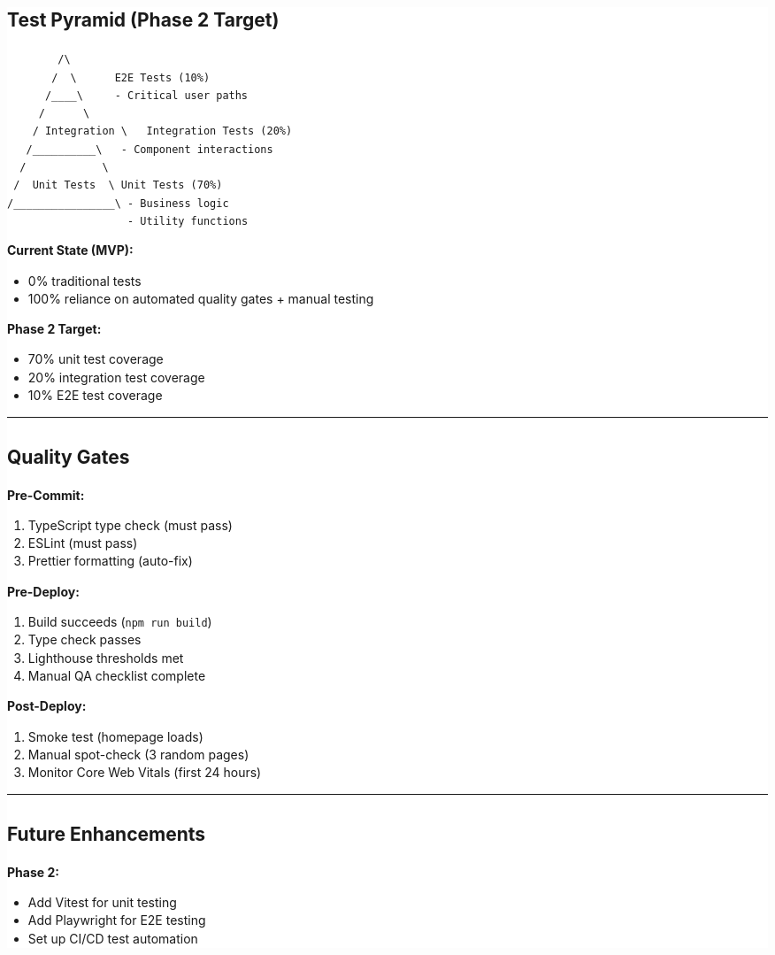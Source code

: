 
## Test Pyramid (Phase 2 Target)

```
        /\
       /  \      E2E Tests (10%)
      /____\     - Critical user paths
     /      \
    / Integration \   Integration Tests (20%)
   /__________\   - Component interactions
  /            \
 /  Unit Tests  \ Unit Tests (70%)
/________________\ - Business logic
                   - Utility functions
```

**Current State (MVP):**
- 0% traditional tests
- 100% reliance on automated quality gates + manual testing

**Phase 2 Target:**
- 70% unit test coverage
- 20% integration test coverage
- 10% E2E test coverage

---

## Quality Gates

**Pre-Commit:**
1. TypeScript type check (must pass)
2. ESLint (must pass)
3. Prettier formatting (auto-fix)

**Pre-Deploy:**
1. Build succeeds (`npm run build`)
2. Type check passes
3. Lighthouse thresholds met
4. Manual QA checklist complete

**Post-Deploy:**
1. Smoke test (homepage loads)
2. Manual spot-check (3 random pages)
3. Monitor Core Web Vitals (first 24 hours)

---

## Future Enhancements

**Phase 2:**
- Add Vitest for unit testing
- Add Playwright for E2E testing
- Set up CI/CD test automation
